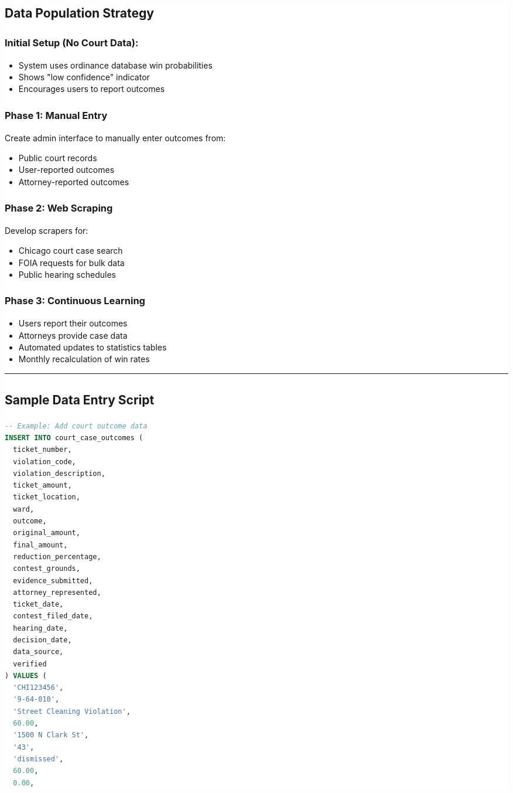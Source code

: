 
## Data Population Strategy

### Initial Setup (No Court Data):
- System uses ordinance database win probabilities
- Shows "low confidence" indicator
- Encourages users to report outcomes

### Phase 1: Manual Entry
Create admin interface to manually enter outcomes from:
- Public court records
- User-reported outcomes
- Attorney-reported outcomes

### Phase 2: Web Scraping
Develop scrapers for:
- Chicago court case search
- FOIA requests for bulk data
- Public hearing schedules

### Phase 3: Continuous Learning
- Users report their outcomes
- Attorneys provide case data
- Automated updates to statistics tables
- Monthly recalculation of win rates

---

## Sample Data Entry Script

```sql
-- Example: Add court outcome data
INSERT INTO court_case_outcomes (
  ticket_number,
  violation_code,
  violation_description,
  ticket_amount,
  ticket_location,
  ward,
  outcome,
  original_amount,
  final_amount,
  reduction_percentage,
  contest_grounds,
  evidence_submitted,
  attorney_represented,
  ticket_date,
  contest_filed_date,
  hearing_date,
  decision_date,
  data_source,
  verified
) VALUES (
  'CHI123456',
  '9-64-010',
  'Street Cleaning Violation',
  60.00,
  '1500 N Clark St',
  '43',
  'dismissed',
  60.00,
  0.00,
```